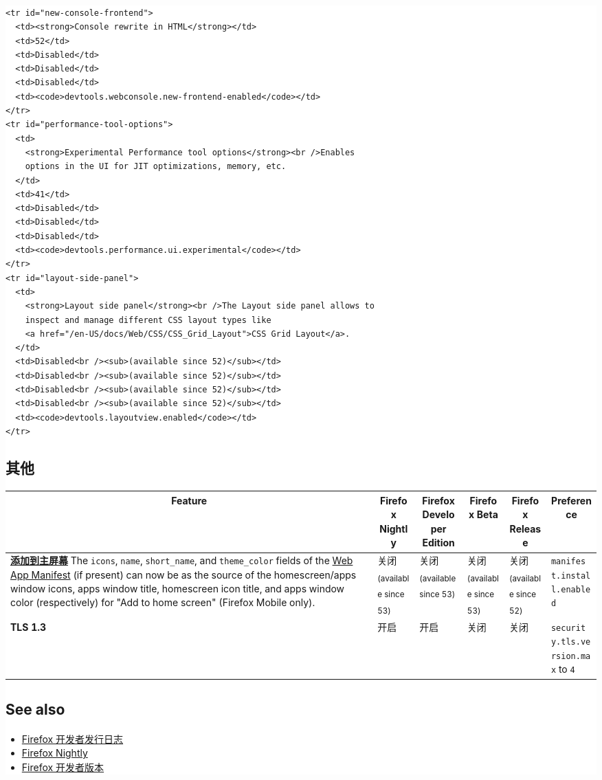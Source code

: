     <tr id="new-console-frontend">
      <td><strong>Console rewrite in HTML</strong></td>
      <td>52</td>
      <td>Disabled</td>
      <td>Disabled</td>
      <td>Disabled</td>
      <td><code>devtools.webconsole.new-frontend-enabled</code></td>
    </tr>
    <tr id="performance-tool-options">
      <td>
        <strong>Experimental Performance tool options</strong><br />Enables
        options in the UI for JIT optimizations, memory, etc.
      </td>
      <td>41</td>
      <td>Disabled</td>
      <td>Disabled</td>
      <td>Disabled</td>
      <td><code>devtools.performance.ui.experimental</code></td>
    </tr>
    <tr id="layout-side-panel">
      <td>
        <strong>Layout side panel</strong><br />The Layout side panel allows to
        inspect and manage different CSS layout types like
        <a href="/en-US/docs/Web/CSS/CSS_Grid_Layout">CSS Grid Layout</a>.
      </td>
      <td>Disabled<br /><sub>(available since 52)</sub></td>
      <td>Disabled<br /><sub>(available since 52)</sub></td>
      <td>Disabled<br /><sub>(available since 52)</sub></td>
      <td>Disabled<br /><sub>(available since 52)</sub></td>
      <td><code>devtools.layoutview.enabled</code></td>
    </tr>
  </tbody>
</table>

## 其他

| Feature                                                                                                                                                                                                                                                                                                                                                                                                                                     | Firefox Nightly                      | Firefox Developer Edition            | Firefox Beta                         | Firefox Release                      | Preference                        |
| ------------------------------------------------------------------------------------------------------------------------------------------------------------------------------------------------------------------------------------------------------------------------------------------------------------------------------------------------------------------------------------------------------------------------------------------- | ------------------------------------ | ------------------------------------ | ------------------------------------ | ------------------------------------ | --------------------------------- |
| [**添加到主屏幕**](https://support.mozilla.org/t5/Other/How-to-add-a-shortcut-to-a-website-on-Android/ta-p/21992) The `icons`, `name`, `short_name`, and `theme_color` fields of the [Web App Manifest](/en-US/docs/Web/Manifest) (if present) can now be as the source of the homescreen/apps window icons, apps window title, homescreen icon title, and apps window color (respectively) for "Add to home screen" (Firefox Mobile only). | 关闭 <sub>(available since 53)</sub> | 关闭 <sub>(available since 53)</sub> | 关闭 <sub>(available since 53)</sub> | 关闭 <sub>(available since 52)</sub> | `manifest.install.enabled`        |
| **TLS 1.3**                                                                                                                                                                                                                                                                                                                                                                                                                                 | 开启                                 | 开启                                 | 关闭                                 | 关闭                                 | `security.tls.version.max` to `4` |

## See also

- [Firefox 开发者发行日志](/en-US/docs/Mozilla/Firefox/Releases)
- [Firefox Nightly](https://nightly.mozilla.org/)
- [Firefox 开发者版本](https://www.mozilla.org/en-US/firefox/developer/)
